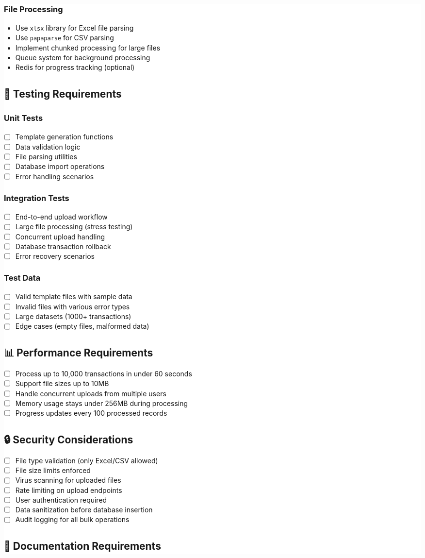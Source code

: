 ### **File Processing**
- Use `xlsx` library for Excel file parsing
- Use `papaparse` for CSV parsing
- Implement chunked processing for large files
- Queue system for background processing
- Redis for progress tracking (optional)

## 🧪 **Testing Requirements**

### **Unit Tests**
- [ ] Template generation functions
- [ ] Data validation logic
- [ ] File parsing utilities
- [ ] Database import operations
- [ ] Error handling scenarios

### **Integration Tests**
- [ ] End-to-end upload workflow
- [ ] Large file processing (stress testing)
- [ ] Concurrent upload handling
- [ ] Database transaction rollback
- [ ] Error recovery scenarios

### **Test Data**
- [ ] Valid template files with sample data
- [ ] Invalid files with various error types
- [ ] Large datasets (1000+ transactions)
- [ ] Edge cases (empty files, malformed data)

## 📊 **Performance Requirements**

- [ ] Process up to 10,000 transactions in under 60 seconds
- [ ] Support file sizes up to 10MB
- [ ] Handle concurrent uploads from multiple users
- [ ] Memory usage stays under 256MB during processing
- [ ] Progress updates every 100 processed records

## 🔒 **Security Considerations**

- [ ] File type validation (only Excel/CSV allowed)
- [ ] File size limits enforced
- [ ] Virus scanning for uploaded files
- [ ] Rate limiting on upload endpoints
- [ ] User authentication required
- [ ] Data sanitization before database insertion
- [ ] Audit logging for all bulk operations

## 📖 **Documentation Requirements**
